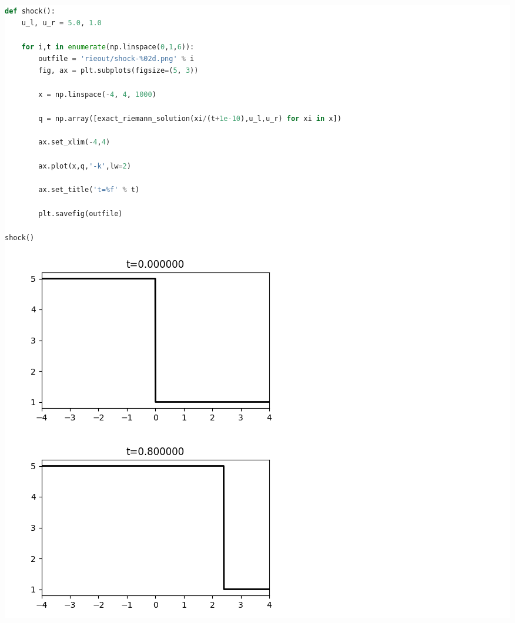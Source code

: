 ```python
def shock():
    u_l, u_r = 5.0, 1.0

    for i,t in enumerate(np.linspace(0,1,6)):
        outfile = 'rieout/shock-%02d.png' % i
        fig, ax = plt.subplots(figsize=(5, 3))
                    
        x = np.linspace(-4, 4, 1000)
        
        q = np.array([exact_riemann_solution(xi/(t+1e-10),u_l,u_r) for xi in x])

        ax.set_xlim(-4,4)

        ax.plot(x,q,'-k',lw=2)

        ax.set_title('t=%f' % t)
    
        plt.savefig(outfile)

shock() 
```

![](rieout/shock-00.png)

![](rieout/shock-04.png)
